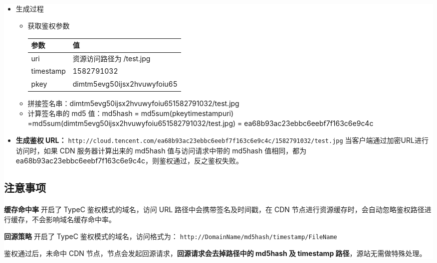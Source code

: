 - 生成过程
  - 获取鉴权参数
    <table>
    <thead>
    <tr>
    <th>参数</th>
    <th>值</th>
    </tr>
    </thead>
    <tbody><tr>
    <td>uri</td>
    <td>资源访问路径为 /test.jpg</td>
    </tr>
    <tr>
    <td>timestamp</td>
    <td>1582791032</td>
    </tr>
    <tr>
    <td>pkey</td>
    <td>dimtm5evg50ijsx2hvuwyfoiu65</td>
    </tr>
    </tbody></table>
  - 拼接签名串：dimtm5evg50ijsx2hvuwyfoiu651582791032/test.jpg
  - 计算签名串的 md5 值：md5hash = md5sum(pkeytimestampuri) =md5sum(dimtm5evg50ijsx2hvuwyfoiu651582791032/test.jpg) = ea68b93ac23ebbc6eebf7f163c6e9c4c

- **生成鉴权 URL：**
`http://cloud.tencent.com/ea68b93ac23ebbc6eebf7f163c6e9c4c/1582791032/test.jpg` 
当客户端通过加密URL进行访问时，如果 CDN 服务器计算出来的 md5hash 值与访问请求中带的 md5hash 值相同，都为ea68b93ac23ebbc6eebf7f163c6e9c4c，则鉴权通过，反之鉴权失败。

## 注意事项 

**缓存命中率** 
开启了 TypeC 鉴权模式的域名，访问 URL 路径中会携带签名及时间戳，在 CDN 节点进行资源缓存时，会自动忽略鉴权路径进行缓存，不会影响域名缓存命中率。

**回源策略**
开启了 TypeC 鉴权模式的域名，访问格式为：
 `http://DomainName/md5hash/timestamp/FileName` 

鉴权通过后，未命中 CDN 节点，节点会发起回源请求，**回源请求会去掉路径中的 md5hash 及 timestamp 路径**，源站无需做特殊处理。

